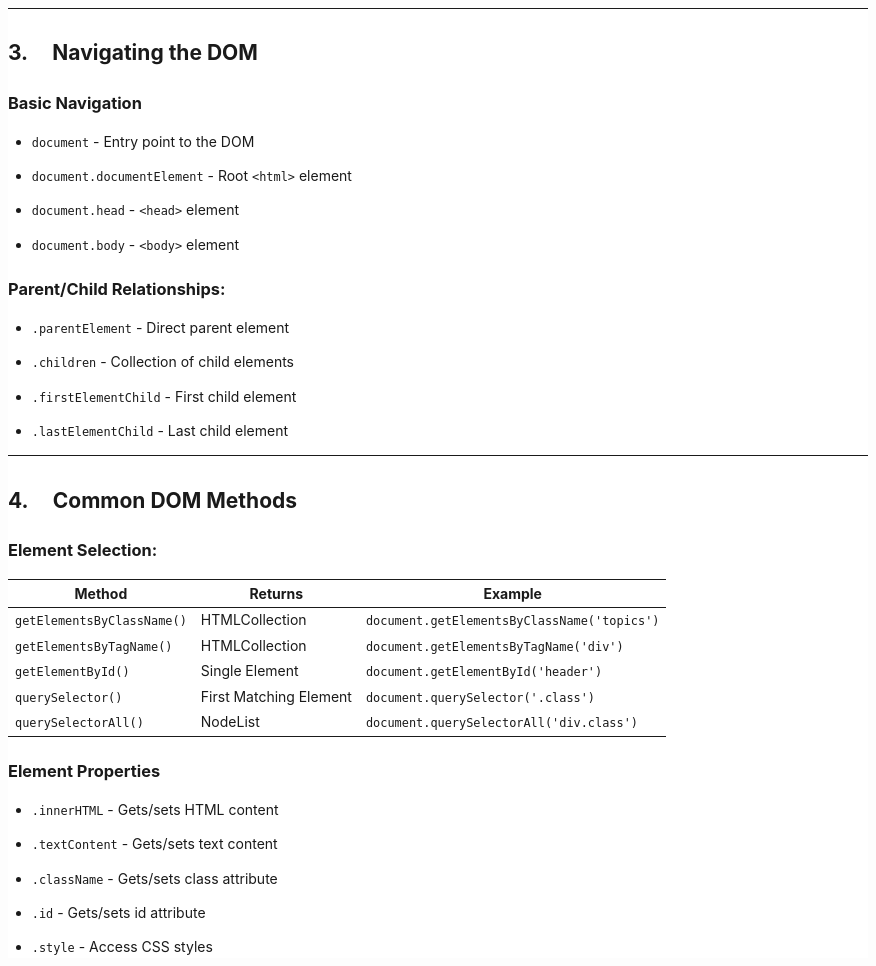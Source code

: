 

****

## 3.     Navigating the DOM

### Basic Navigation

- `document` - Entry point to the DOM

- `document.documentElement` - Root `<html>` element

- `document.head` - `<head>` element

- `document.body` - `<body>` element

### Parent/Child Relationships:

- `.parentElement` - Direct parent element

- `.children` - Collection of child elements

- `.firstElementChild` - First child element

- `.lastElementChild` - Last child element



****

## 4.     Common DOM Methods

### Element Selection:

| Method                     | Returns                | Example                                     |
| -------------------------- | ---------------------- | ------------------------------------------- |
| `getElementsByClassName()` | HTMLCollection         | `document.getElementsByClassName('topics')` |
| `getElementsByTagName()`   | HTMLCollection         | `document.getElementsByTagName('div')`      |
| `getElementById()`         | Single Element         | `document.getElementById('header')`         |
| `querySelector()`          | First Matching Element | `document.querySelector('.class')`          |
| `querySelectorAll()`       | NodeList               | `document.querySelectorAll('div.class')`    |

### Element Properties

- `.innerHTML` - Gets/sets HTML content

- `.textContent` - Gets/sets text content

- `.className` - Gets/sets class attribute

- `.id` - Gets/sets id attribute

- `.style` - Access CSS styles
